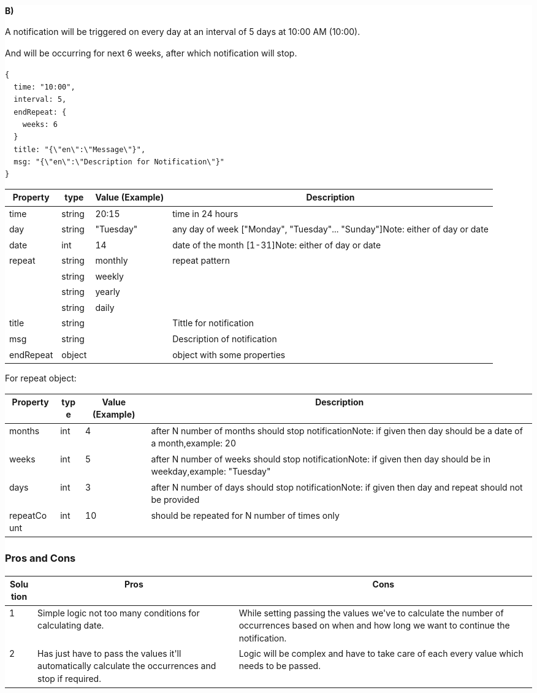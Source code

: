 **B)**

A notification will be triggered on every day at an interval of 5 days at 10:00 AM (10:00).

And will be occurring for next 6 weeks, after which notification will stop.

```
{
  time: "10:00",
  interval: 5,
  endRepeat: {
    weeks: 6
  }
  title: "{\"en\":\"Message\"}",
  msg: "{\"en\":\"Description for Notification\"}"
}
```

| Property  | type   | Value (Example) | Description                                                                   |
| --------- | ------ | --------------- | ----------------------------------------------------------------------------- |
| time      | string | 20:15           | time in 24 hours                                                              |
| day       | string | "Tuesday"       | any day of week \["Monday", "Tuesday"... "Sunday"]Note: either of day or date |
| date      | int    | 14              | date of the month \[1-31]Note: either of day or date                          |
| repeat    | string | monthly         | repeat pattern                                                                |
|           | string | weekly          |                                                                               |
|           | string | yearly          |                                                                               |
|           | string | daily           |                                                                               |
| title     | string |                 | Tittle for notification                                                       |
| msg       | string |                 | Description of notification                                                   |
| endRepeat | object |                 | object with some properties                                                   |

For repeat object:

| Property    | type | Value (Example) | Description                                                                                                      |
| ----------- | ---- | --------------- | ---------------------------------------------------------------------------------------------------------------- |
| months      | int  | 4               | after N number of months should stop notificationNote: if given then day should be a date of a month,example: 20 |
| weeks       | int  | 5               | after N number of weeks should stop notificationNote: if given then day should be in weekday,example: "Tuesday"  |
| days        | int  | 3               | after N number of days should stop notificationNote: if given then day and repeat should not be provided         |
| repeatCount | int  | 10              | should be repeated for N number of times only                                                                    |

### Pros and Cons

| Solution | Pros                                                                                                 | Cons                                                                                                                                           |
| -------- | ---------------------------------------------------------------------------------------------------- | ---------------------------------------------------------------------------------------------------------------------------------------------- |
| 1        | Simple logic not too many conditions for calculating date.                                           | While setting passing the values we've to calculate the number of occurrences based on when and how long we want to continue the notification. |
| 2        | Has just have to pass the values it'll automatically calculate the occurrences and stop if required. | Logic will be complex and have to take care of each every value which needs to be passed.                                                      |
